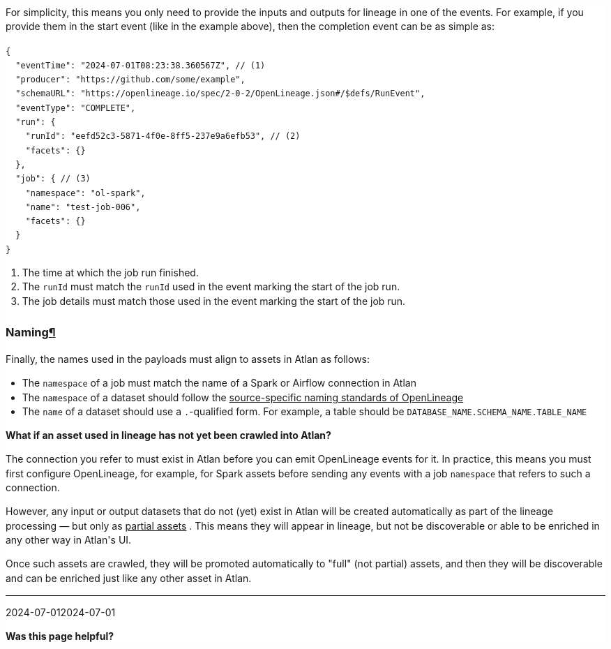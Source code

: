 For simplicity, this means you only need to provide the inputs and outputs for lineage in one of the events. For example, if you provide them in the start event (like in the example above), then the completion event can be as simple as:

```
{
  "eventTime": "2024-07-01T08:23:38.360567Z", // (1)
  "producer": "https://github.com/some/example",
  "schemaURL": "https://openlineage.io/spec/2-0-2/OpenLineage.json#/$defs/RunEvent",
  "eventType": "COMPLETE",
  "run": {
    "runId": "eefd52c3-5871-4f0e-8ff5-237e9a6efb53", // (2)
    "facets": {}
  },
  "job": { // (3)
    "namespace": "ol-spark",
    "name": "test-job-006",
    "facets": {}
  }
}

```
1. The time at which the job run finished.
2. The `runId` must match the `runId` used in the event marking the start of the job run.
3. The job details must match those used in the event marking the start of the job run.

### Naming[¶](#naming "Permanent link")

Finally, the names used in the payloads must align to assets in Atlan as follows:

* The `namespace` of a job must match the name of a Spark or Airflow connection in Atlan
* The `namespace` of a dataset should follow the [source\-specific naming standards of OpenLineage](https://github.com/OpenLineage/OpenLineage/blob/main/spec/Naming.md)
* The `name` of a dataset should use a `.`\-qualified form. For example, a table should be `DATABASE_NAME.SCHEMA_NAME.TABLE_NAME`

**What if an asset used in lineage has not yet been crawled into Atlan?**

The connection you refer to must exist in Atlan before you can emit OpenLineage events for it. In practice, this means you must first configure OpenLineage, for example, for Spark assets before sending any events with a job `namespace` that refers to such a connection.

However, any input or output datasets that do not (yet) exist in Atlan will be created automatically as part of the lineage processing — but only as [partial assets](https://ask.atlan.com/hc/en-us/articles/8571773050767) . This means they will appear in lineage, but not be discoverable or able to be enriched in any other way in Atlan's UI.

Once such assets are crawled, they will be promoted automatically to "full" (not partial) assets, and then they will be discoverable and can be enriched just like any other asset in Atlan.

---

2024\-07\-012024\-07\-01

**Was this page helpful?**
